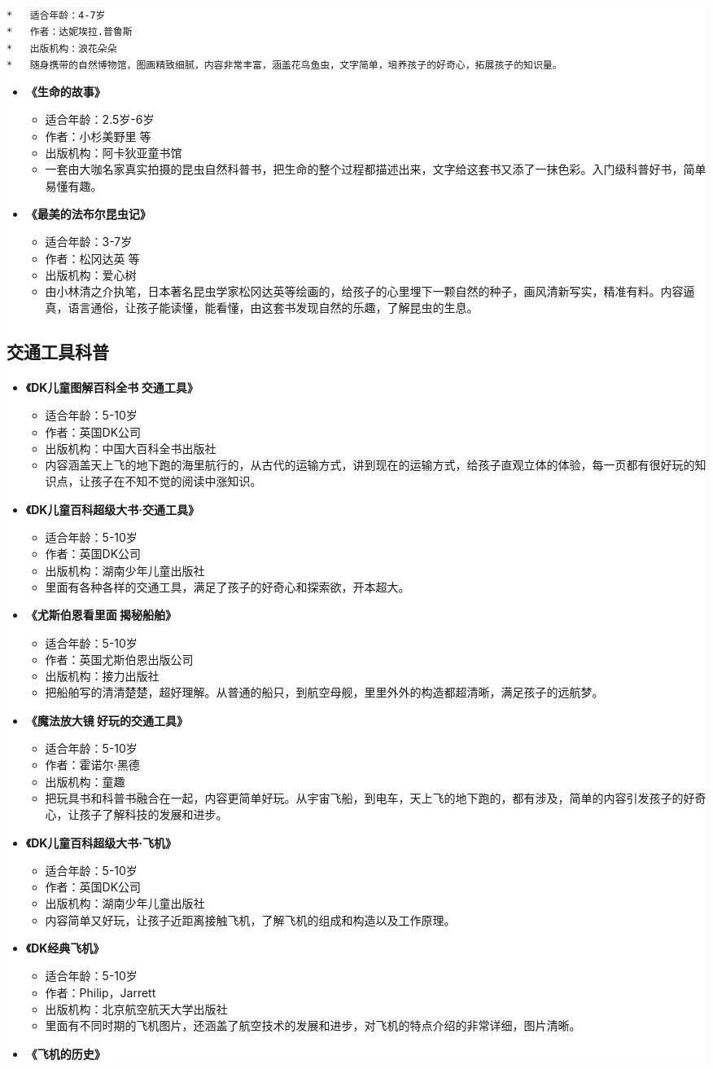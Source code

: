     *   适合年龄：4-7岁
    *   作者：达妮埃拉.普鲁斯
    *   出版机构：浪花朵朵
    *   随身携带的自然博物馆，图画精致细腻，内容非常丰富，涵盖花鸟鱼虫，文字简单，培养孩子的好奇心，拓展孩子的知识量。
*   **《生命的故事》**

    *   适合年龄：2.5岁-6岁
    *   作者：小杉美野里 等
    *   出版机构：阿卡狄亚童书馆
    *   一套由大咖名家真实拍摄的昆虫自然科普书，把生命的整个过程都描述出来，文字给这套书又添了一抹色彩。入门级科普好书，简单易懂有趣。
*   **《最美的法布尔昆虫记》**

    *   适合年龄：3-7岁
    *   作者：松冈达英 等
    *   出版机构：爱心树
    *   由小林清之介执笔，日本著名昆虫学家松冈达英等绘画的，给孩子的心里埋下一颗自然的种子，画风清新写实，精准有料。内容逼真，语言通俗，让孩子能读懂，能看懂，由这套书发现自然的乐趣，了解昆虫的生息。

## 交通工具科普

*   **《DK儿童图解百科全书 交通工具》**

    *   适合年龄：5-10岁
    *   作者：英国DK公司
    *   出版机构：中国大百科全书出版社
    *   内容涵盖天上飞的地下跑的海里航行的，从古代的运输方式，讲到现在的运输方式，给孩子直观立体的体验，每一页都有很好玩的知识点，让孩子在不知不觉的阅读中涨知识。
*   **《DK儿童百科超级大书·交通工具》**

    *   适合年龄：5-10岁
    *   作者：英国DK公司
    *   出版机构：湖南少年儿童出版社
    *   里面有各种各样的交通工具，满足了孩子的好奇心和探索欲，开本超大。
*   **《尤斯伯恩看里面 揭秘船舶》**

    *   适合年龄：5-10岁
    *   作者：英国尤斯伯恩出版公司
    *   出版机构：接力出版社
    *   把船舶写的清清楚楚，超好理解。从普通的船只，到航空母舰，里里外外的构造都超清晰，满足孩子的远航梦。
*   **《魔法放大镜 好玩的交通工具》**

    *   适合年龄：5-10岁
    *   作者：霍诺尔·黑德
    *   出版机构：童趣
    *   把玩具书和科普书融合在一起，内容更简单好玩。从宇宙飞船，到电车，天上飞的地下跑的，都有涉及，简单的内容引发孩子的好奇心，让孩子了解科技的发展和进步。
*   **《DK儿童百科超级大书·飞机》**

    *   适合年龄：5-10岁
    *   作者：英国DK公司
    *   出版机构：湖南少年儿童出版社
    *   内容简单又好玩，让孩子近距离接触飞机，了解飞机的组成和构造以及工作原理。
*   **《DK经典飞机》**

    *   适合年龄：5-10岁
    *   作者：Philip，Jarrett
    *   出版机构：北京航空航天大学出版社
    *   里面有不同时期的飞机图片，还涵盖了航空技术的发展和进步，对飞机的特点介绍的非常详细，图片清晰。
*   **《飞机的历史》**
